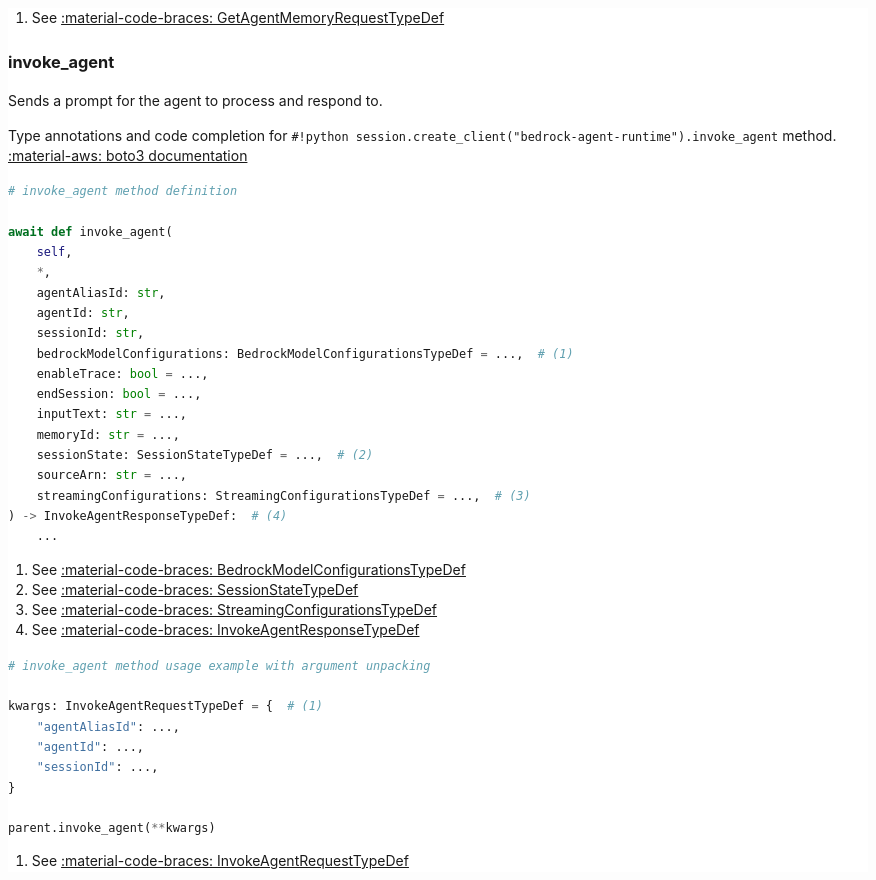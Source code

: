 1. See [:material-code-braces: GetAgentMemoryRequestTypeDef](./type_defs.md#getagentmemoryrequesttypedef) 

### invoke\_agent

Sends a prompt for the agent to process and respond to.

Type annotations and code completion for `#!python session.create_client("bedrock-agent-runtime").invoke_agent` method.
[:material-aws: boto3 documentation](https://boto3.amazonaws.com/v1/documentation/api/latest/reference/services/bedrock-agent-runtime/client/invoke_agent.html)

```python
# invoke_agent method definition

await def invoke_agent(
    self,
    *,
    agentAliasId: str,
    agentId: str,
    sessionId: str,
    bedrockModelConfigurations: BedrockModelConfigurationsTypeDef = ...,  # (1)
    enableTrace: bool = ...,
    endSession: bool = ...,
    inputText: str = ...,
    memoryId: str = ...,
    sessionState: SessionStateTypeDef = ...,  # (2)
    sourceArn: str = ...,
    streamingConfigurations: StreamingConfigurationsTypeDef = ...,  # (3)
) -> InvokeAgentResponseTypeDef:  # (4)
    ...
```

1. See [:material-code-braces: BedrockModelConfigurationsTypeDef](./type_defs.md#bedrockmodelconfigurationstypedef) 
2. See [:material-code-braces: SessionStateTypeDef](./type_defs.md#sessionstatetypedef) 
3. See [:material-code-braces: StreamingConfigurationsTypeDef](./type_defs.md#streamingconfigurationstypedef) 
4. See [:material-code-braces: InvokeAgentResponseTypeDef](./type_defs.md#invokeagentresponsetypedef) 


```python
# invoke_agent method usage example with argument unpacking

kwargs: InvokeAgentRequestTypeDef = {  # (1)
    "agentAliasId": ...,
    "agentId": ...,
    "sessionId": ...,
}

parent.invoke_agent(**kwargs)
```

1. See [:material-code-braces: InvokeAgentRequestTypeDef](./type_defs.md#invokeagentrequesttypedef) 
